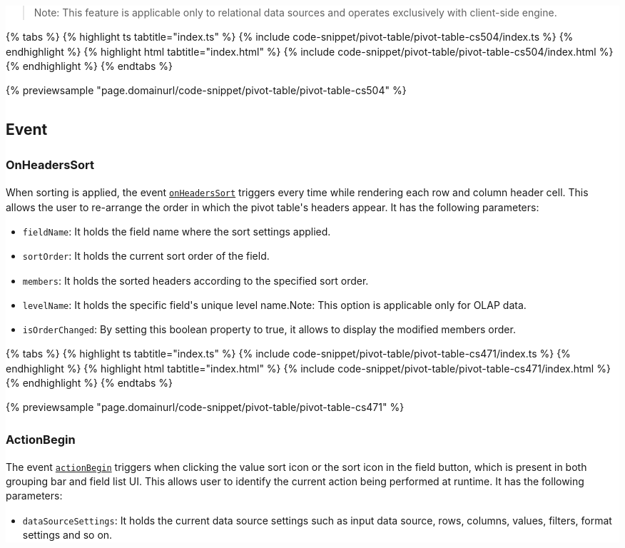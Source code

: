 > Note: This feature is applicable only to relational data sources and operates exclusively with client-side engine.

{% tabs %}
{% highlight ts tabtitle="index.ts" %}
{% include code-snippet/pivot-table/pivot-table-cs504/index.ts %}
{% endhighlight %}
{% highlight html tabtitle="index.html" %}
{% include code-snippet/pivot-table/pivot-table-cs504/index.html %}
{% endhighlight %}
{% endtabs %}
          
{% previewsample "page.domainurl/code-snippet/pivot-table/pivot-table-cs504" %}

## Event

### OnHeadersSort

When sorting is applied, the event [`onHeadersSort`](https://ej2.syncfusion.com/documentation/api/pivotview/#onheaderssort) triggers every time while rendering each row and column header cell. This allows the user to re-arrange the order in which the pivot table's headers appear. It has the following parameters:

* `fieldName`: It holds the field name where the sort settings applied.

* `sortOrder`: It holds the current sort order of the field.

* `members`: It holds the sorted headers according to the specified sort order.

* `levelName`: It holds the specific field's unique level name.Note: This option is applicable only for OLAP data.

* `isOrderChanged`: By setting this boolean property to true, it allows to display the modified members order.

{% tabs %}
{% highlight ts tabtitle="index.ts" %}
{% include code-snippet/pivot-table/pivot-table-cs471/index.ts %}
{% endhighlight %}
{% highlight html tabtitle="index.html" %}
{% include code-snippet/pivot-table/pivot-table-cs471/index.html %}
{% endhighlight %}
{% endtabs %}
          
{% previewsample "page.domainurl/code-snippet/pivot-table/pivot-table-cs471" %}

### ActionBegin

The event [`actionBegin`](https://ej2.syncfusion.com/documentation/api/pivotview/#actionbegin) triggers when clicking the value sort icon or the sort icon in the field button, which is present in both grouping bar and field list UI. This allows user to identify the current action being performed at runtime. It has the following parameters:

* `dataSourceSettings`: It holds the current data source settings such as input data source, rows, columns, values, filters, format settings and so on.
